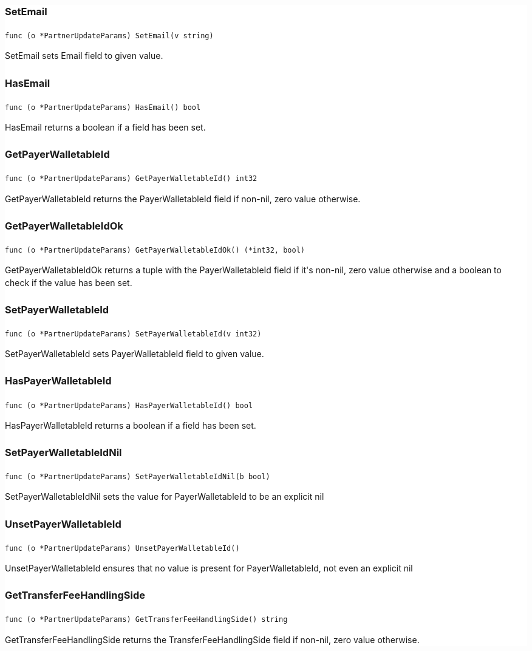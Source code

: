 ### SetEmail

`func (o *PartnerUpdateParams) SetEmail(v string)`

SetEmail sets Email field to given value.

### HasEmail

`func (o *PartnerUpdateParams) HasEmail() bool`

HasEmail returns a boolean if a field has been set.

### GetPayerWalletableId

`func (o *PartnerUpdateParams) GetPayerWalletableId() int32`

GetPayerWalletableId returns the PayerWalletableId field if non-nil, zero value otherwise.

### GetPayerWalletableIdOk

`func (o *PartnerUpdateParams) GetPayerWalletableIdOk() (*int32, bool)`

GetPayerWalletableIdOk returns a tuple with the PayerWalletableId field if it's non-nil, zero value otherwise
and a boolean to check if the value has been set.

### SetPayerWalletableId

`func (o *PartnerUpdateParams) SetPayerWalletableId(v int32)`

SetPayerWalletableId sets PayerWalletableId field to given value.

### HasPayerWalletableId

`func (o *PartnerUpdateParams) HasPayerWalletableId() bool`

HasPayerWalletableId returns a boolean if a field has been set.

### SetPayerWalletableIdNil

`func (o *PartnerUpdateParams) SetPayerWalletableIdNil(b bool)`

 SetPayerWalletableIdNil sets the value for PayerWalletableId to be an explicit nil

### UnsetPayerWalletableId
`func (o *PartnerUpdateParams) UnsetPayerWalletableId()`

UnsetPayerWalletableId ensures that no value is present for PayerWalletableId, not even an explicit nil
### GetTransferFeeHandlingSide

`func (o *PartnerUpdateParams) GetTransferFeeHandlingSide() string`

GetTransferFeeHandlingSide returns the TransferFeeHandlingSide field if non-nil, zero value otherwise.
